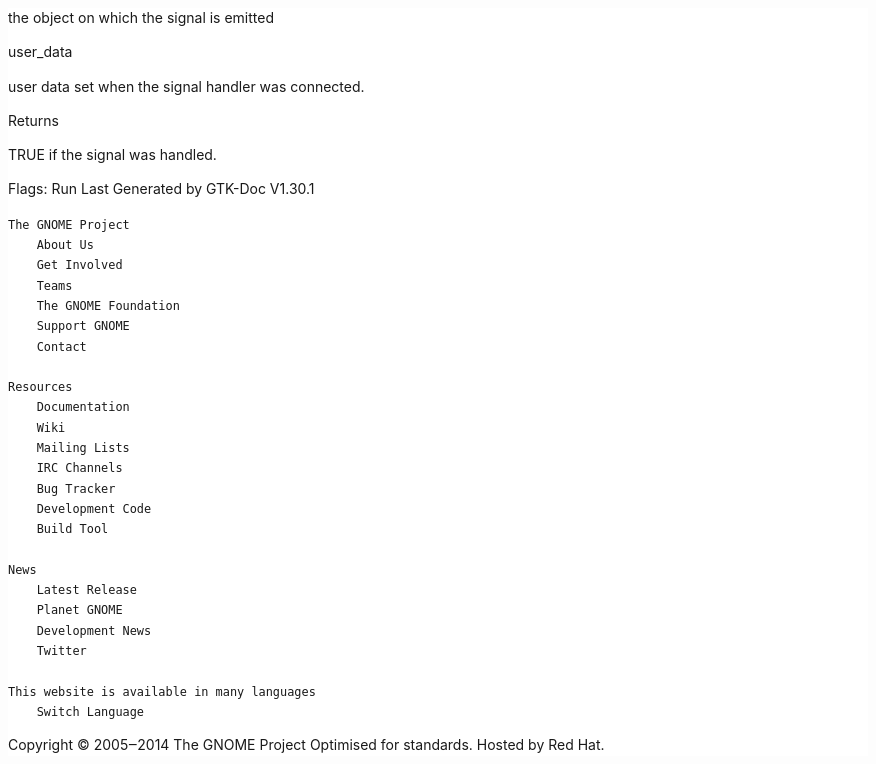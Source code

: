 the object on which the signal is emitted
	 

user_data
	

user data set when the signal handler was connected.
	 
Returns

TRUE if the signal was handled.

Flags: Run Last
Generated by GTK-Doc V1.30.1
 
 

    The GNOME Project
        About Us
        Get Involved
        Teams
        The GNOME Foundation
        Support GNOME
        Contact

    Resources
        Documentation
        Wiki
        Mailing Lists
        IRC Channels
        Bug Tracker
        Development Code
        Build Tool

    News
        Latest Release
        Planet GNOME
        Development News
        Twitter

    This website is available in many languages
        Switch Language

Copyright © 2005‒2014 The GNOME Project
Optimised for standards. Hosted by Red Hat.

